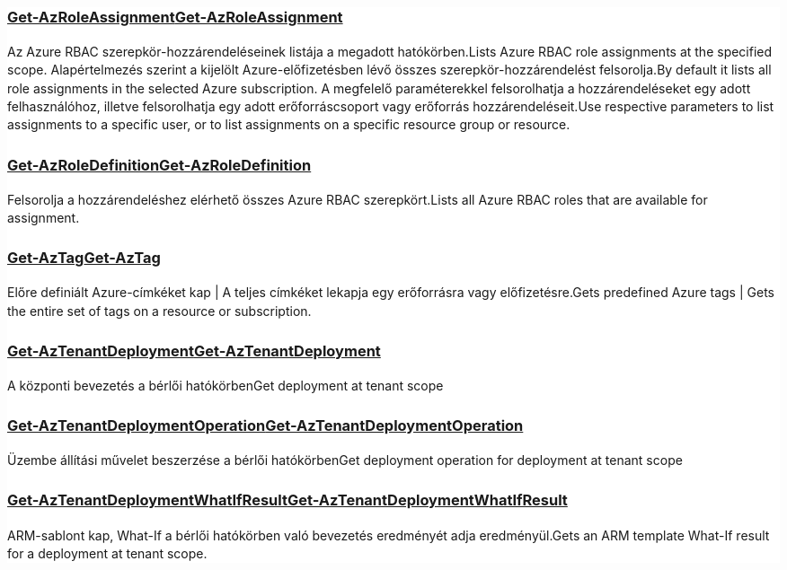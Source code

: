 ### [<span data-ttu-id="93b4c-179">Get-AzRoleAssignment</span><span class="sxs-lookup"><span data-stu-id="93b4c-179">Get-AzRoleAssignment</span></span>](Get-AzRoleAssignment.md)
<span data-ttu-id="93b4c-180">Az Azure RBAC szerepkör-hozzárendeléseinek listája a megadott hatókörben.</span><span class="sxs-lookup"><span data-stu-id="93b4c-180">Lists Azure RBAC role assignments at the specified scope.</span></span>
<span data-ttu-id="93b4c-181">Alapértelmezés szerint a kijelölt Azure-előfizetésben lévő összes szerepkör-hozzárendelést felsorolja.</span><span class="sxs-lookup"><span data-stu-id="93b4c-181">By default it lists all role assignments in the selected Azure subscription.</span></span>
<span data-ttu-id="93b4c-182">A megfelelő paraméterekkel felsorolhatja a hozzárendeléseket egy adott felhasználóhoz, illetve felsorolhatja egy adott erőforráscsoport vagy erőforrás hozzárendeléseit.</span><span class="sxs-lookup"><span data-stu-id="93b4c-182">Use respective parameters to list assignments to a specific user, or to list assignments on a specific resource group or resource.</span></span>

### [<span data-ttu-id="93b4c-183">Get-AzRoleDefinition</span><span class="sxs-lookup"><span data-stu-id="93b4c-183">Get-AzRoleDefinition</span></span>](Get-AzRoleDefinition.md)
<span data-ttu-id="93b4c-184">Felsorolja a hozzárendeléshez elérhető összes Azure RBAC szerepkört.</span><span class="sxs-lookup"><span data-stu-id="93b4c-184">Lists all Azure RBAC roles that are available for assignment.</span></span>

### [<span data-ttu-id="93b4c-185">Get-AzTag</span><span class="sxs-lookup"><span data-stu-id="93b4c-185">Get-AzTag</span></span>](Get-AzTag.md)
<span data-ttu-id="93b4c-186">Előre definiált Azure-címkéket kap | A teljes címkéket lekapja egy erőforrásra vagy előfizetésre.</span><span class="sxs-lookup"><span data-stu-id="93b4c-186">Gets predefined Azure tags | Gets the entire set of tags on a resource or subscription.</span></span>

### [<span data-ttu-id="93b4c-187">Get-AzTenantDeployment</span><span class="sxs-lookup"><span data-stu-id="93b4c-187">Get-AzTenantDeployment</span></span>](Get-AzTenantDeployment.md)
<span data-ttu-id="93b4c-188">A központi bevezetés a bérlői hatókörben</span><span class="sxs-lookup"><span data-stu-id="93b4c-188">Get deployment at tenant scope</span></span>

### [<span data-ttu-id="93b4c-189">Get-AzTenantDeploymentOperation</span><span class="sxs-lookup"><span data-stu-id="93b4c-189">Get-AzTenantDeploymentOperation</span></span>](Get-AzTenantDeploymentOperation.md)
<span data-ttu-id="93b4c-190">Üzembe állítási művelet beszerzése a bérlői hatókörben</span><span class="sxs-lookup"><span data-stu-id="93b4c-190">Get deployment operation for deployment at tenant scope</span></span>

### [<span data-ttu-id="93b4c-191">Get-AzTenantDeploymentWhatIfResult</span><span class="sxs-lookup"><span data-stu-id="93b4c-191">Get-AzTenantDeploymentWhatIfResult</span></span>](Get-AzTenantDeploymentWhatIfResult.md)
<span data-ttu-id="93b4c-192">ARM-sablont kap, What-If a bérlői hatókörben való bevezetés eredményét adja eredményül.</span><span class="sxs-lookup"><span data-stu-id="93b4c-192">Gets an ARM template What-If result for a deployment at tenant scope.</span></span> 
